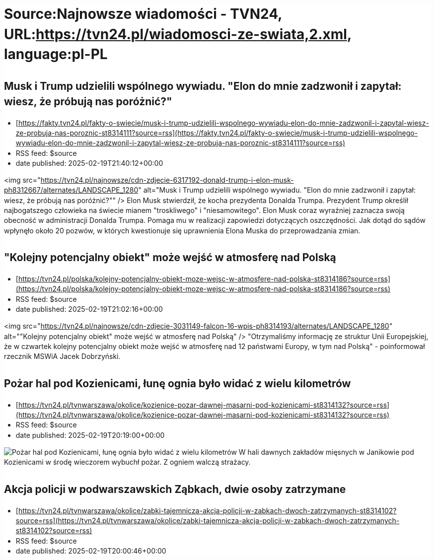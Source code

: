 # Source:Najnowsze wiadomości - TVN24, URL:https://tvn24.pl/wiadomosci-ze-swiata,2.xml, language:pl-PL

## Musk i Trump udzielili wspólnego wywiadu. "Elon do mnie zadzwonił i zapytał: wiesz, że próbują nas poróżnić?"
 - [https://fakty.tvn24.pl/fakty-o-swiecie/musk-i-trump-udzielili-wspolnego-wywiadu-elon-do-mnie-zadzwonil-i-zapytal-wiesz-ze-probuja-nas-poroznic-st8314111?source=rss](https://fakty.tvn24.pl/fakty-o-swiecie/musk-i-trump-udzielili-wspolnego-wywiadu-elon-do-mnie-zadzwonil-i-zapytal-wiesz-ze-probuja-nas-poroznic-st8314111?source=rss)
 - RSS feed: $source
 - date published: 2025-02-19T21:40:12+00:00

<img src="https://tvn24.pl/najnowsze/cdn-zdjecie-6317192-donald-trump-i-elon-musk-ph8312667/alternates/LANDSCAPE_1280" alt="Musk i Trump udzielili wspólnego wywiadu. "Elon do mnie zadzwonił i zapytał: wiesz, że próbują nas poróżnić?"" />
    Elon Musk stwierdził, że kocha prezydenta Donalda Trumpa. Prezydent Trump określił najbogatszego człowieka na świecie mianem "troskliwego" i "niesamowitego". Elon Musk coraz wyraźniej zaznacza swoją obecność w administracji Donalda Trumpa. Pomaga mu w realizacji zapowiedzi dotyczących oszczędności. Jak dotąd do sądów wpłynęło około 20 pozwów, w których kwestionuje się uprawnienia Elona Muska do przeprowadzania zmian.

## "Kolejny potencjalny obiekt" może wejść w atmosferę nad Polską
 - [https://tvn24.pl/polska/kolejny-potencjalny-obiekt-moze-wejsc-w-atmosfere-nad-polska-st8314186?source=rss](https://tvn24.pl/polska/kolejny-potencjalny-obiekt-moze-wejsc-w-atmosfere-nad-polska-st8314186?source=rss)
 - RSS feed: $source
 - date published: 2025-02-19T21:02:16+00:00

<img src="https://tvn24.pl/najnowsze/cdn-zdjecie-3031149-falcon-16-wpis-ph8314193/alternates/LANDSCAPE_1280" alt=""Kolejny potencjalny obiekt" może wejść w atmosferę nad Polską" />
    "Otrzymaliśmy informację ze struktur Unii Europejskiej, że w czwartek kolejny potencjalny obiekt może wejść w atmosferę nad 12 państwami Europy, w tym nad Polską" - poinformował rzecznik MSWiA Jacek Dobrzyński.

## Pożar hal pod Kozienicami, łunę ognia było widać z wielu kilometrów
 - [https://tvn24.pl/tvnwarszawa/okolice/kozienice-pozar-dawnej-masarni-pod-kozienicami-st8314132?source=rss](https://tvn24.pl/tvnwarszawa/okolice/kozienice-pozar-dawnej-masarni-pod-kozienicami-st8314132?source=rss)
 - RSS feed: $source
 - date published: 2025-02-19T20:19:00+00:00

<img src="https://tvn24.pl/tvnwarszawa/najnowsze/cdn-zdjecie-5902135-pozar-masarni-pod-kozienicami-ph8314169/alternates/LANDSCAPE_1280" alt="Pożar hal pod Kozienicami, łunę ognia było widać z wielu kilometrów" />
    W hali dawnych zakładów mięsnych w Janikowie pod Kozienicami w środę wieczorem wybuchł pożar. Z ogniem walczą strażacy.

## Akcja policji w podwarszawskich Ząbkach, dwie osoby zatrzymane
 - [https://tvn24.pl/tvnwarszawa/okolice/zabki-tajemnicza-akcja-policji-w-zabkach-dwoch-zatrzymanych-st8314102?source=rss](https://tvn24.pl/tvnwarszawa/okolice/zabki-tajemnicza-akcja-policji-w-zabkach-dwoch-zatrzymanych-st8314102?source=rss)
 - RSS feed: $source
 - date published: 2025-02-19T20:00:46+00:00

